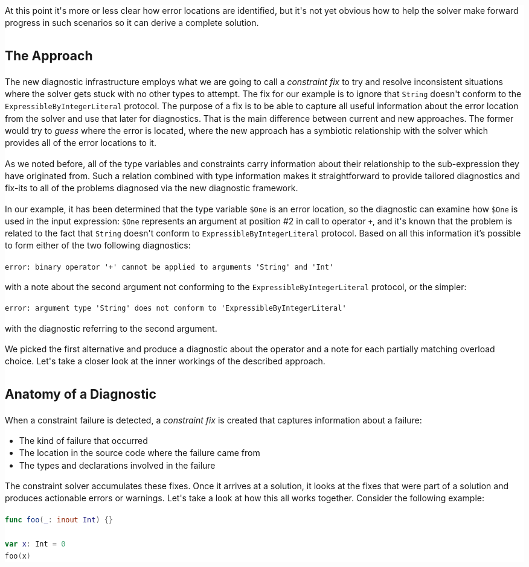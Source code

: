 At this point it's more or less clear how error locations are identified, but it's not yet obvious how to help the solver make forward progress in such scenarios so it can derive a complete solution.

## The Approach

The new diagnostic infrastructure employs what we are going to call a *constraint fix* to try and resolve inconsistent situations where the solver gets stuck with no other types to attempt. The fix for our example is to ignore that `String` doesn't conform to the `ExpressibleByIntegerLiteral` protocol. The purpose of a fix is to be able to capture all useful information about the error location from the solver and use that later for diagnostics. That is the main difference between current and new approaches. The former would try to *guess* where the error is located, where the new approach has a symbiotic relationship with the solver which provides all of the error locations to it.

As we noted before, all of the type variables and constraints carry information about their relationship to the sub-expression they have originated from. Such a relation combined with type information makes it straightforward to provide tailored diagnostics and fix-its to all of the problems diagnosed via the new diagnostic framework.

In our example, it has been determined that the type variable `$One` is an error location, so the diagnostic can examine how `$One` is used in the input expression: `$One` represents an argument at position #2 in call to operator `+`, and it's known that the problem is related to the fact that `String` doesn't conform to `ExpressibleByIntegerLiteral` protocol. Based on all this information it’s possible to form either of the two following diagnostics:

~~~
error: binary operator '+' cannot be applied to arguments 'String' and 'Int'
~~~

with a note about the second argument not conforming to the `ExpressibleByIntegerLiteral` protocol, or the simpler:

~~~
error: argument type 'String' does not conform to 'ExpressibleByIntegerLiteral'
~~~

with the diagnostic referring to the second argument.

We picked the first alternative and produce a diagnostic about the operator and a note for each partially matching overload choice. Let's take a closer look at the inner workings of the described approach.

## Anatomy of a Diagnostic

When a constraint failure is detected, a *constraint fix* is created that captures information about a failure:

* The kind of failure that occurred
* The location in the source code where the failure came from
* The types and declarations involved in the failure

The constraint solver accumulates these fixes. Once it arrives at a solution, it looks at the fixes that were part of a solution and produces actionable errors or warnings. Let's take a look at how this all works together. Consider the following example:

~~~swift
func foo(_: inout Int) {}

var x: Int = 0
foo(x)
~~~
